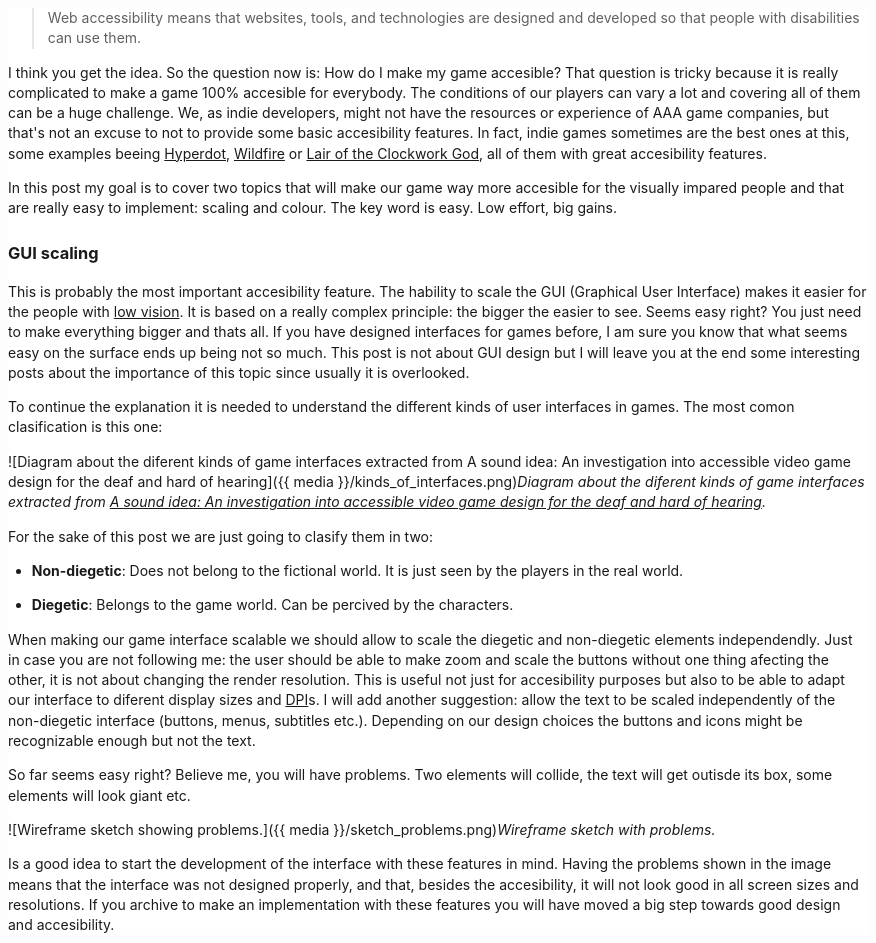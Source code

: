 > Web accessibility means that websites, tools, and technologies are designed and developed so that people with disabilities can use them.

I think you get the idea. So the question now is: How do I make my game accesible? That question is tricky because it is really complicated to make a game 100% accesible for everybody. The conditions of our players can vary a lot and covering all of them can be a huge challenge. We, as indie developers, might not have the resources or experience of AAA game companies, but that's not an excuse to not to provide some basic accesibility features. In fact, indie games sometimes are the best ones at this, some examples beeing [Hyperdot](http://hyperdotgame.com/), [Wildfire](https://store.steampowered.com/app/431940/Wildfire/) or [Lair of the Clockwork God](https://store.steampowered.com/app/1060600/Lair_of_the_Clockwork_God/), all of them with great accesibility features.

In this post my goal is to cover two topics that will make our game way more accesible for the visually impared people and that are really easy to implement: scaling and colour. The key word is easy. Low effort, big gains.

### GUI scaling

This is probably the most important accesibility feature. The hability to scale the GUI (Graphical User Interface) makes it easier for the people with [low vision](https://www.nei.nih.gov/learn-about-eye-health/eye-conditions-and-diseases/low-vision).  It is based on a really complex principle: the bigger the easier to see. Seems easy right? You just need to make everything bigger and thats all. If you have designed interfaces for games before, I am sure you know that what seems easy on the surface ends up being not so much. This post is not about GUI design but I will leave you at the end some interesting posts about the importance of this topic since usually it is overlooked.

To continue the explanation it is needed to understand the different kinds of user interfaces in games. The most comon clasification is this one:

![Diagram about the diferent kinds of game interfaces extracted from A sound idea: An investigation into accessible video game design for the deaf and hard of hearing]({{ media }}/kinds_of_interfaces.png)*Diagram about the diferent kinds of game interfaces extracted from [A sound idea: An investigation into accessible video game design for the deaf and hard of hearing](https://www.researchgate.net/publication/319174070_A_sound_idea_An_investigation_into_accessible_video_game_design_for_the_deaf_and_hard_of_hearing).*

For the sake of this post we are just going to clasify them in two:

- **Non-diegetic**: Does not belong to the fictional world. It is just seen by the players in the real world.

- **Diegetic**: Belongs to the game world. Can be percived by the characters.

When making our game interface scalable we should allow to scale the diegetic and non-diegetic elements independendly. Just in case you are not following me: the user should be able to make zoom and scale the buttons without one thing afecting the other, it is not about changing the render resolution. This is useful not just for accesibility purposes but also to be able to adapt our interface to diferent display sizes and [DPI](https://en.wikipedia.org/wiki/Dots_per_inch)s. I will add another suggestion: allow the text to be scaled independently of the non-diegetic interface (buttons, menus, subtitles etc.). Depending on our design choices the buttons and icons might be recognizable enough but not the text.

So far seems easy right? Believe me, you will have problems. Two elements will collide, the text will get outisde its box, some elements will look giant etc.

![Wireframe sketch showing problems.]({{ media }}/sketch_problems.png)*Wireframe sketch with problems.*

Is a good idea to start the development of the interface with these features in mind. Having the problems shown in the image means that the interface was not designed properly, and that, besides the accesibility, it will not look good in all screen sizes and resolutions. If you archive to make an implementation with these features you will have moved a big step towards good design and accesibility.
